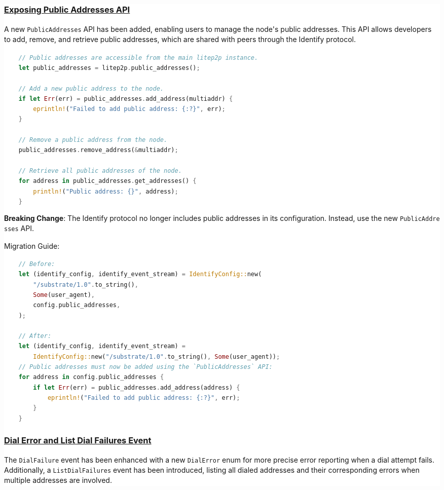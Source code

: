 ### [Exposing Public Addresses API](https://github.com/paritytech/litep2p/pull/212)

A new `PublicAddresses` API has been added, enabling users to manage the node's public addresses. This API allows developers to add, remove, and retrieve public addresses, which are shared with peers through the Identify protocol.

```rust
    // Public addresses are accessible from the main litep2p instance.
    let public_addresses = litep2p.public_addresses();

    // Add a new public address to the node.
    if let Err(err) = public_addresses.add_address(multiaddr) {
        eprintln!("Failed to add public address: {:?}", err);
    }

    // Remove a public address from the node.
    public_addresses.remove_address(&multiaddr);

    // Retrieve all public addresses of the node.
    for address in public_addresses.get_addresses() {
        println!("Public address: {}", address);
    }
```

**Breaking Change**: The Identify protocol no longer includes public addresses in its configuration. Instead, use the new `PublicAddresses` API.

Migration Guide:

```rust
    // Before:
    let (identify_config, identify_event_stream) = IdentifyConfig::new(
        "/substrate/1.0".to_string(),
        Some(user_agent),
        config.public_addresses,
    );

    // After:
    let (identify_config, identify_event_stream) =
        IdentifyConfig::new("/substrate/1.0".to_string(), Some(user_agent));
    // Public addresses must now be added using the `PublicAddresses` API:
    for address in config.public_addresses {
        if let Err(err) = public_addresses.add_address(address) {
            eprintln!("Failed to add public address: {:?}", err);
        }
    }
```

### [Dial Error and List Dial Failures Event](https://github.com/paritytech/litep2p/pull/206)

The `DialFailure` event has been enhanced with a new `DialError` enum for more precise error reporting when a dial attempt fails. Additionally, a `ListDialFailures` event has been introduced, listing all dialed addresses and their corresponding errors when multiple addresses are involved.
